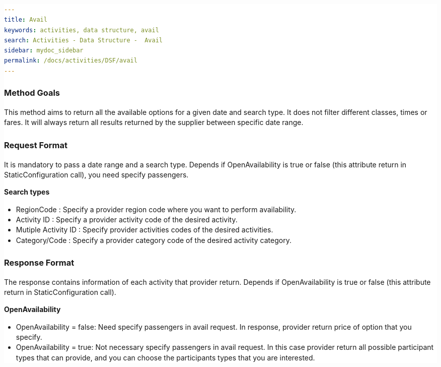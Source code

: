 ```yaml
---
title: Avail
keywords: activities, data structure, avail
search: Activities - Data Structure -  Avail
sidebar: mydoc_sidebar
permalink: /docs/activities/DSF/avail
---
```




### Method Goals


This method aims to return all the available options for a given date
and search type. It does not filter different classes, times or fares.
It will always return all results returned by the supplier between
specific date range.



### Request Format


It is mandatory to pass a date range and a search type. Depends if
OpenAvailability is true or false (this attribute return in
StaticConfiguration call), you need specify passengers.

**Search types**

-   RegionCode : Specify a provider region code where you want to
    perform availability.
-   Activity ID : Specify a provider activity code of the desired
    activity.
-   Mutiple Activity ID : Specify provider activities codes of the desired
    activities.
-   Category/Code : Specify a provider category code of the desired
    activity category.



### Response Format


The response contains information of each activity that provider return.
Depends if OpenAvailability is true or false (this attribute return in
StaticConfiguration call).

**OpenAvailability**

-   OpenAvailability = false: Need specify passengers in avail request.
    In response, provider return price of option that you specify.
-   OpenAvailability = true: Not necessary specify passengers in avail
    request. In this case provider return all possible participant types
    that can provide, and you can choose the participants types that you
    are interested.
